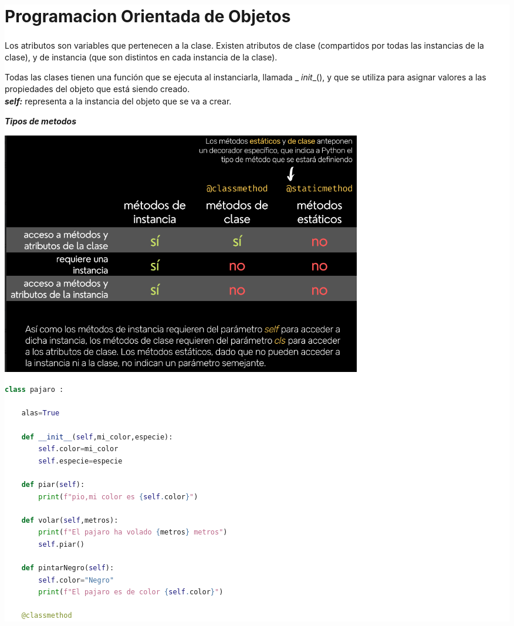 ```python
```
# Programacion Orientada de Objetos
Los atributos son variables que pertenecen a la clase. Existen atributos de clase (compartidos por todas las instancias de la clase), y de instancia (que son distintos en cada instancia de la clase).  

Todas las clases tienen una función que se ejecuta al instanciarla, llamada _ _init__(), y que se utiliza para asignar valores a las propiedades del objeto que está siendo creado.    
***self:*** representa a la instancia del objeto que se va a crear. 

***Tipos de metodos***

<img src="https://github.com/RenzoAr10/PythonAprender/blob/main/Documentos/Screenshot_28.png" alt="Texto alternativo" width="600">

```python
class pajaro :

    alas=True

    def __init__(self,mi_color,especie):
        self.color=mi_color 
        self.especie=especie

    def piar(self):
        print(f"pio,mi color es {self.color}")

    def volar(self,metros):
        print(f"El pajaro ha volado {metros} metros")
        self.piar()

    def pintarNegro(self):
        self.color="Negro"
        print(f"El pajaro es de color {self.color}")

    @classmethod
```